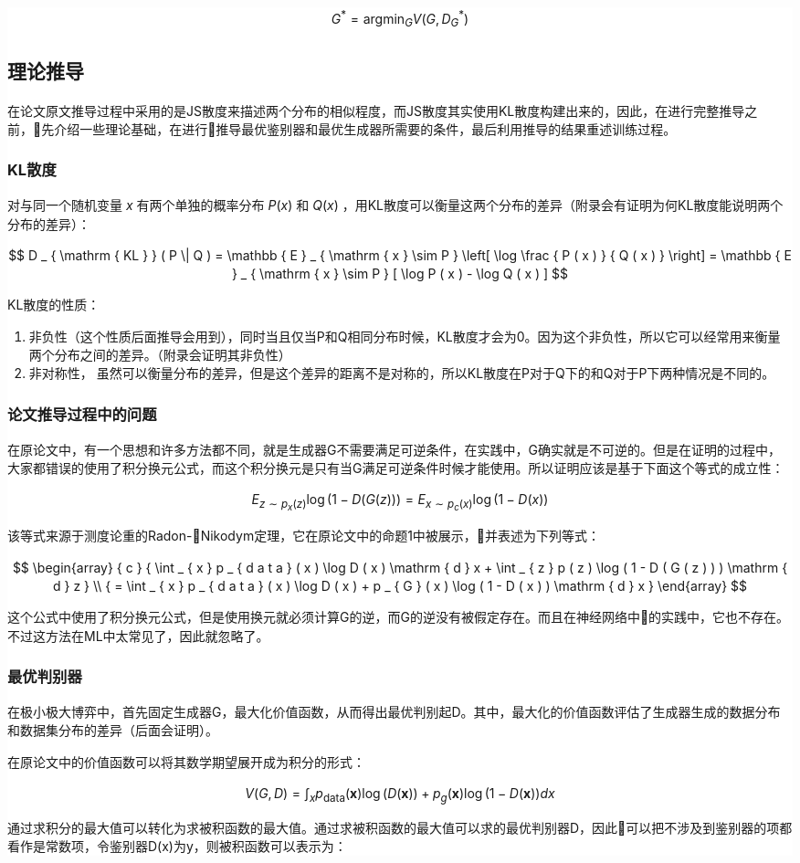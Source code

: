 $$
G ^ { * } = \operatorname { argmin } _ { G } V \left( G , D _ { G } ^ { * } \right)
$$

## 理论推导

在论文原文推导过程中采用的是JS散度来描述两个分布的相似程度，而JS散度其实使用KL散度构建出来的，因此，在进行完整推导之前，先介绍一些理论基础，在进行推导最优鉴别器和最优生成器所需要的条件，最后利用推导的结果重述训练过程。

### KL散度

对与同一个随机变量 $x$ 有两个单独的概率分布 $P(x)$ 和 $Q(x)$ ，用KL散度可以衡量这两个分布的差异（附录会有证明为何KL散度能说明两个分布的差异）：

$$
D _ { \mathrm { KL } } ( P \| Q ) = \mathbb { E } _ { \mathrm { x } \sim P } \left[ \log \frac { P ( x ) } { Q ( x ) } \right] = \mathbb { E } _ { \mathrm { x } \sim P } [ \log P ( x ) - \log Q ( x ) ]
$$

KL散度的性质：
1. 非负性（这个性质后面推导会用到），同时当且仅当P和Q相同分布时候，KL散度才会为0。因为这个非负性，所以它可以经常用来衡量两个分布之间的差异。（附录会证明其非负性）
2. 非对称性， 虽然可以衡量分布的差异，但是这个差异的距离不是对称的，所以KL散度在P对于Q下的和Q对于P下两种情况是不同的。

### 论文推导过程中的问题

在原论文中，有一个思想和许多方法都不同，就是生成器G不需要满足可逆条件，在实践中，G确实就是不可逆的。但是在证明的过程中，大家都错误的使用了积分换元公式，而这个积分换元是只有当G满足可逆条件时候才能使用。所以证明应该是基于下面这个等式的成立性：

$$
E _ { z \sim p _ { x } ( z ) } \log ( 1 - D ( G ( z ) ) ) = E _ { x \sim p _ { c } ( x ) } \log ( 1 - D ( x ) )
$$

该等式来源于测度论重的Radon-Nikodym定理，它在原论文中的命题1中被展示，并表述为下列等式：

$$
\begin{array} { c } { \int _ { x } p _ { d a t a } ( x ) \log D ( x ) \mathrm { d } x + \int _ { z } p ( z ) \log ( 1 - D ( G ( z ) ) ) \mathrm { d } z } \\ { = \int _ { x } p _ { d a t a } ( x ) \log D ( x ) + p _ { G } ( x ) \log ( 1 - D ( x ) ) \mathrm { d } x } \end{array}
$$

这个公式中使用了积分换元公式，但是使用换元就必须计算G的逆，而G的逆没有被假定存在。而且在神经网络中的实践中，它也不存在。不过这方法在ML中太常见了，因此就忽略了。

### 最优判别器

在极小极大博弈中，首先固定生成器G，最大化价值函数，从而得出最优判别起D。其中，最大化的价值函数评估了生成器生成的数据分布和数据集分布的差异（后面会证明）。

在原论文中的价值函数可以将其数学期望展开成为积分的形式：

$$
V ( G , D ) = \int _ { x } p _ { \mathrm { data } } ( \boldsymbol { x } ) \log ( D ( \boldsymbol { x } ) ) + p _ { g } ( \boldsymbol { x } ) \log ( 1 - D ( \boldsymbol { x } ) ) d x
$$

通过求积分的最大值可以转化为求被积函数的最大值。通过求被积函数的最大值可以求的最优判别器D，因此可以把不涉及到鉴别器的项都看作是常数项，令鉴别器D(x)为y，则被积函数可以表示为：

